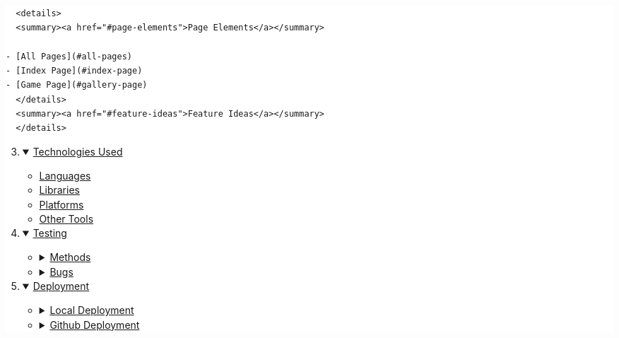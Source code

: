       <details>
      <summary><a href="#page-elements">Page Elements</a></summary>

    - [All Pages](#all-pages)
    - [Index Page](#index-page)
    - [Game Page](#gallery-page)
      </details>
      <summary><a href="#feature-ideas">Feature Ideas</a></summary>
      </details>

3.  <details open>
      <summary><a href="#technologies-used">Technologies Used</a></summary>

    - [Languages](#languages)
    - [Libraries](#libraries)
    - [Platforms](#platforms)
    - [Other Tools](#other-tools)

    </details>

4.  <details open>
      <summary><a href="#testing">Testing</a></summary>
      <ul>
      <li><details>
      <summary><a href="#methods">Methods</a></summary>
      
      - [Validation](#validation)
      - [General Testing](#general-testing)
      - [Mobile Testing](#mobile-testing)
      - [Desktop Testing](#desktop-testing)
      </details></li>
      <li><details>
      <summary><a href="#bugs">Bugs</a></summary>

    - [Known Bugs](#known-bugs)
    - [Fixed Bugs](#fixed-bugs)
    </details></li>
    </ul>
    </details>

5.  <details open>
      <summary><a href="#deployment">Deployment</a></summary>
      <ul>
      <li><details>
      <summary><a href="#local-deployment">Local Deployment</a></summary>
      
      - [Local Preparation](#local-preparation)
      - [Local Instructions](#local-instructions)
      </details></li>
      <li><details>
      <summary><a href="#github-deployment">Github Deployment</a></summary>
      
      - [Github Preparation](#github-preparation)
      - [Github Instructions](#github-instructions)
      </details></li>
      </ul>
    </details>
